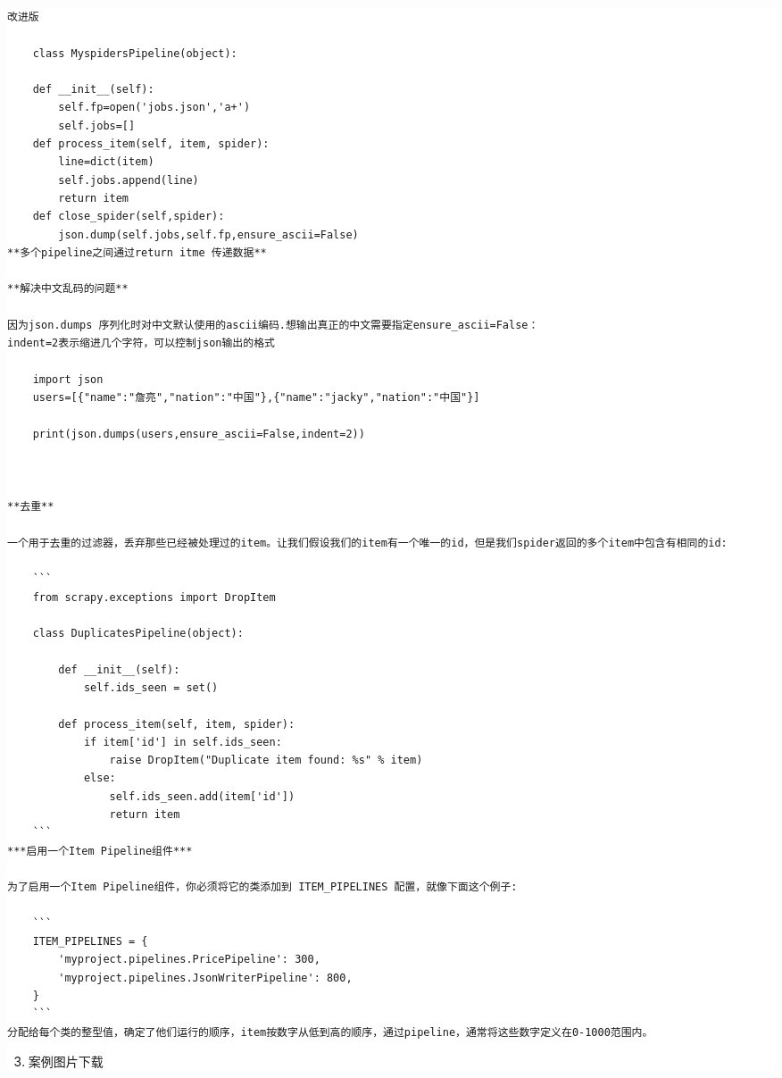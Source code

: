 	改进版
		
		class MyspidersPipeline(object):

	    def __init__(self):
	        self.fp=open('jobs.json','a+')
	        self.jobs=[]
	    def process_item(self, item, spider):
	        line=dict(item)
	        self.jobs.append(line)
	        return item
	    def close_spider(self,spider):
	        json.dump(self.jobs,self.fp,ensure_ascii=False)
	**多个pipeline之间通过return itme 传递数据**
	
	**解决中文乱码的问题**
	
	因为json.dumps 序列化时对中文默认使用的ascii编码.想输出真正的中文需要指定ensure_ascii=False：
	indent=2表示缩进几个字符，可以控制json输出的格式
	
		import json
		users=[{"name":"詹亮","nation":"中国"},{"name":"jacky","nation":"中国"}]
		
		print(json.dumps(users,ensure_ascii=False,indent=2))
	
	
	
	**去重**
	
	一个用于去重的过滤器，丢弃那些已经被处理过的item。让我们假设我们的item有一个唯一的id，但是我们spider返回的多个item中包含有相同的id:
	
		```
		from scrapy.exceptions import DropItem
		
		class DuplicatesPipeline(object):
		
		    def __init__(self):
		        self.ids_seen = set()
		
		    def process_item(self, item, spider):
		        if item['id'] in self.ids_seen:
		            raise DropItem("Duplicate item found: %s" % item)
		        else:
		            self.ids_seen.add(item['id'])
		            return item
		```
	***启用一个Item Pipeline组件***
	
	为了启用一个Item Pipeline组件，你必须将它的类添加到 ITEM_PIPELINES 配置，就像下面这个例子:

		```
		ITEM_PIPELINES = {
		    'myproject.pipelines.PricePipeline': 300,
		    'myproject.pipelines.JsonWriterPipeline': 800,
		}
		```
	分配给每个类的整型值，确定了他们运行的顺序，item按数字从低到高的顺序，通过pipeline，通常将这些数字定义在0-1000范围内。

3. 案例图片下载
